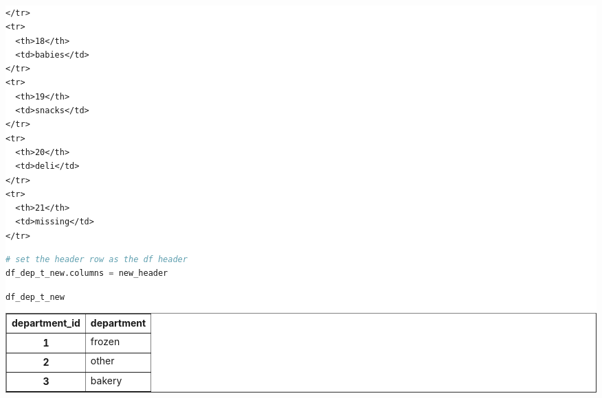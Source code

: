     </tr>
    <tr>
      <th>18</th>
      <td>babies</td>
    </tr>
    <tr>
      <th>19</th>
      <td>snacks</td>
    </tr>
    <tr>
      <th>20</th>
      <td>deli</td>
    </tr>
    <tr>
      <th>21</th>
      <td>missing</td>
    </tr>
  </tbody>
</table>
</div>




```python
# set the header row as the df header
df_dep_t_new.columns = new_header
```


```python
df_dep_t_new
```




<div>
<style scoped>
    .dataframe tbody tr th:only-of-type {
        vertical-align: middle;
    }

    .dataframe tbody tr th {
        vertical-align: top;
    }

    .dataframe thead th {
        text-align: right;
    }
</style>
<table border="1" class="dataframe">
  <thead>
    <tr style="text-align: right;">
      <th>department_id</th>
      <th>department</th>
    </tr>
  </thead>
  <tbody>
    <tr>
      <th>1</th>
      <td>frozen</td>
    </tr>
    <tr>
      <th>2</th>
      <td>other</td>
    </tr>
    <tr>
      <th>3</th>
      <td>bakery</td>